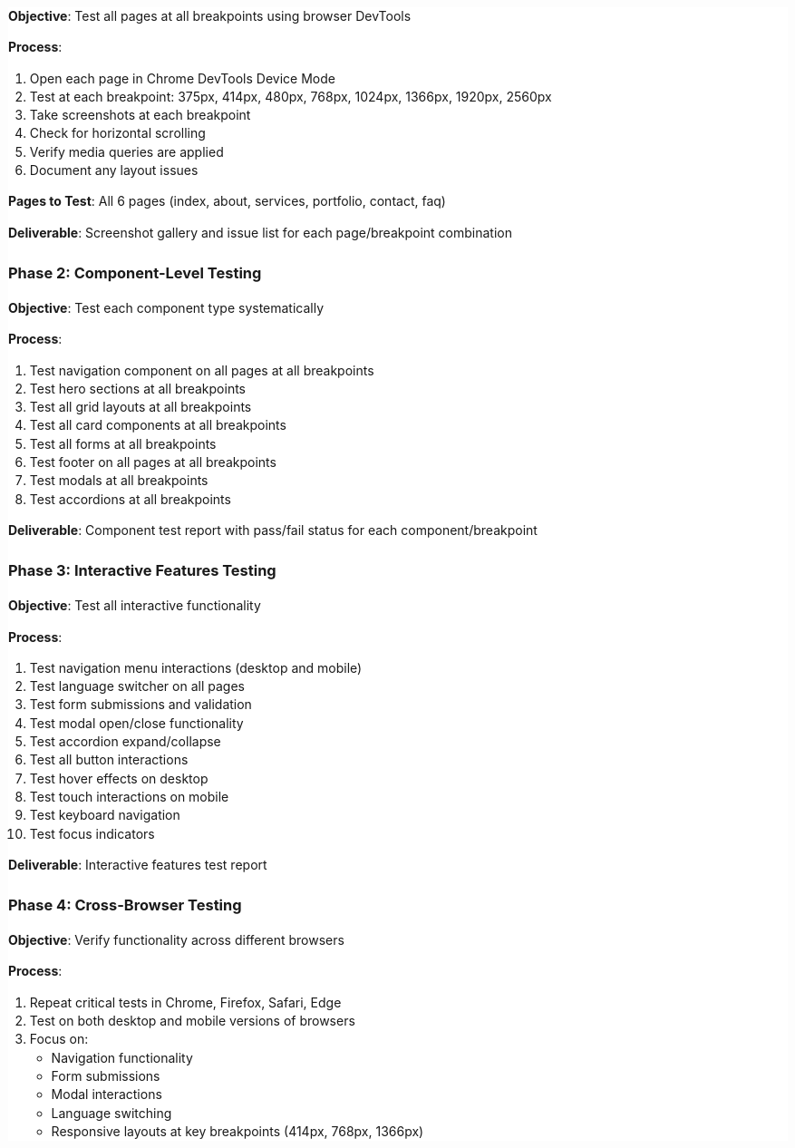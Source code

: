 **Objective**: Test all pages at all breakpoints using browser DevTools

**Process**:
1. Open each page in Chrome DevTools Device Mode
2. Test at each breakpoint: 375px, 414px, 480px, 768px, 1024px, 1366px, 1920px, 2560px
3. Take screenshots at each breakpoint
4. Check for horizontal scrolling
5. Verify media queries are applied
6. Document any layout issues

**Pages to Test**: All 6 pages (index, about, services, portfolio, contact, faq)

**Deliverable**: Screenshot gallery and issue list for each page/breakpoint combination

### Phase 2: Component-Level Testing

**Objective**: Test each component type systematically

**Process**:
1. Test navigation component on all pages at all breakpoints
2. Test hero sections at all breakpoints
3. Test all grid layouts at all breakpoints
4. Test all card components at all breakpoints
5. Test all forms at all breakpoints
6. Test footer on all pages at all breakpoints
7. Test modals at all breakpoints
8. Test accordions at all breakpoints

**Deliverable**: Component test report with pass/fail status for each component/breakpoint

### Phase 3: Interactive Features Testing

**Objective**: Test all interactive functionality

**Process**:
1. Test navigation menu interactions (desktop and mobile)
2. Test language switcher on all pages
3. Test form submissions and validation
4. Test modal open/close functionality
5. Test accordion expand/collapse
6. Test all button interactions
7. Test hover effects on desktop
8. Test touch interactions on mobile
9. Test keyboard navigation
10. Test focus indicators

**Deliverable**: Interactive features test report

### Phase 4: Cross-Browser Testing

**Objective**: Verify functionality across different browsers

**Process**:
1. Repeat critical tests in Chrome, Firefox, Safari, Edge
2. Test on both desktop and mobile versions of browsers
3. Focus on:
   - Navigation functionality
   - Form submissions
   - Modal interactions
   - Language switching
   - Responsive layouts at key breakpoints (414px, 768px, 1366px)
